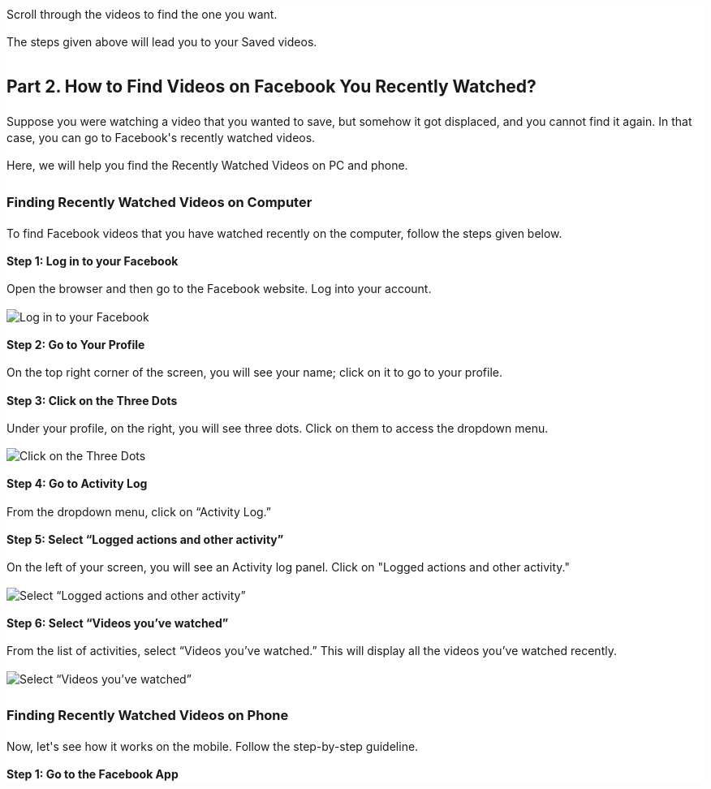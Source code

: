Scroll through the videos to find the one you want.

The steps given above will lead you to your Saved videos.

## Part 2\. How to Find Videos on Facebook You Recently Watched?

Suppose you were watching a video that you wanted to save, but somehow it got displaced, and you cannot find it again. In that case, you can go to Facebook's recently watched videos.

Here, we will help you find the Recently Watched Videos on PC and phone.

### Finding Recently Watched Videos on Computer

To find Facebook videos that you have watched recently on the computer, follow the steps given below.

**Step 1: Log in to your Facebook**

Open the browser and then go to the Facebook website. Log into your account.

![Log in to your Facebook](https://images.wondershare.com/filmora/article-images/2021/find-videos-on-facebook-9.png)

**Step 2: Go to Your Profile**

On the top right corner of the screen, you will see your name; click on it to go to your profile.

**Step 3: Click on the Three Dots**

Under your profile, on the right, you will see three dots. Click on them to access the dropdown menu.

![Click on the Three Dots](https://images.wondershare.com/filmora/article-images/2021/find-videos-on-facebook-10.png)

**Step 4: Go to Activity Log**

From the dropdown menu, click on “Activity Log.”

**Step 5: Select “Logged actions and other activity”**

On the left of your screen, you will see an Activity log panel. Click on "Logged actions and other activity."

![Select “Logged actions and other activity”](https://images.wondershare.com/filmora/article-images/2021/find-videos-on-facebook-11.png)

**Step 6: Select “Videos you’ve watched”**

From the list of activities, select “Videos you’ve watched.” This will display all the videos you’ve watched recently.

![Select “Videos you’ve watched”](https://images.wondershare.com/filmora/article-images/2021/find-videos-on-facebook-12.png)

### Finding Recently Watched Videos on Phone

Now, let's see how it works on the mobile. Follow the step-by-step guideline.

**Step 1: Go to the Facebook App**

